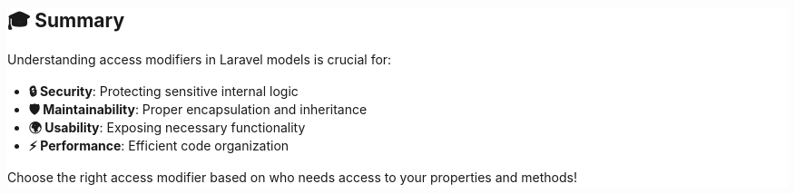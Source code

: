 
## 🎓 Summary

Understanding access modifiers in Laravel models is crucial for:

- **🔒 Security**: Protecting sensitive internal logic
- **🛡️ Maintainability**: Proper encapsulation and inheritance
- **🌍 Usability**: Exposing necessary functionality
- **⚡ Performance**: Efficient code organization

Choose the right access modifier based on who needs access to your properties and methods!